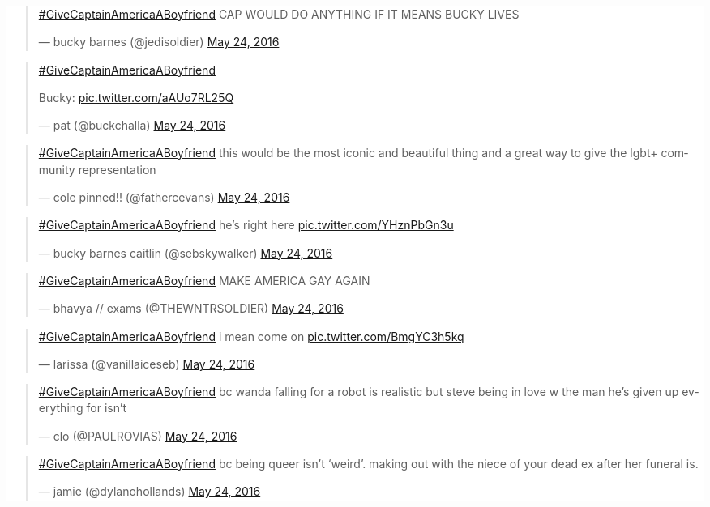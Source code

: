 <blockquote class="twitter-tweet" data-lang="en" readability="5.2666666666667">
<p dir="ltr" lang="en"><a href="https://twitter.com/hashtag/GiveCaptainAmericaABoyfriend?src=hash">#GiveCaptainAmericaABoyfriend</a> CAP WOULD DO ANYTHING IF IT MEANS BUCKY LIVES</p>
<p>— bucky barnes (@jedisoldier) <a href="https://twitter.com/jedisoldier/status/734955514078105600">May 24, 2016</a></p></blockquote>

<blockquote class="twitter-tweet" data-lang="en" readability="3.1632653061224"><p>
<a href="https://twitter.com/hashtag/GiveCaptainAmericaABoyfriend?src=hash">#GiveCaptainAmericaABoyfriend</a></p>
<p>Bucky: <a href="https://t.co/aAUo7RL25Q">pic.twitter.com/aAUo7RL25Q</a></p>
<p>— pat (@buckchalla) <a href="https://twitter.com/buckchalla/status/734958905390817280">May 24, 2016</a>
</p></blockquote>

<blockquote class="twitter-tweet" data-lang="en" readability="7.0054054054054">
<p dir="ltr" lang="en"><a href="https://twitter.com/hashtag/GiveCaptainAmericaABoyfriend?src=hash">#GiveCaptainAmericaABoyfriend</a> this would be the most iconic and beautiful thing and a great way to give the lgbt+ community representation</p>
<p>— cole pinned!! (@fathercevans) <a href="https://twitter.com/fathercevans/status/734959649108070402">May 24, 2016</a></p></blockquote>

<blockquote class="twitter-tweet" data-lang="en" readability="3.8125"><p>
<a href="https://twitter.com/hashtag/GiveCaptainAmericaABoyfriend?src=hash">#GiveCaptainAmericaABoyfriend</a> he’s right here <a href="https://t.co/YHznPbGn3u">pic.twitter.com/YHznPbGn3u</a></p>
<p>— bucky barnes caitlin (@sebskywaIker) <a href="https://twitter.com/sebskywaIker/status/734960454586499072">May 24, 2016</a>
</p></blockquote>

<blockquote class="twitter-tweet" data-lang="en" readability="4.8155339805825">
<p dir="ltr" lang="en"><a href="https://twitter.com/hashtag/GiveCaptainAmericaABoyfriend?src=hash">#GiveCaptainAmericaABoyfriend</a> MAKE AMERICA GAY AGAIN</p>
<p>— bhavya // exams (@THEWNTRSOLDlER) <a href="https://twitter.com/THEWNTRSOLDlER/status/734962115929341953">May 24, 2016</a></p></blockquote>

<blockquote class="twitter-tweet" data-lang="en" readability="3.2566371681416"><p>
<a href="https://twitter.com/hashtag/GiveCaptainAmericaABoyfriend?src=hash">#GiveCaptainAmericaABoyfriend</a> i mean come on <a href="https://t.co/BmgYC3h5kq">pic.twitter.com/BmgYC3h5kq</a></p>
<p>— larissa (@vanillaiceseb) <a href="https://twitter.com/vanillaiceseb/status/734969538211504128">May 24, 2016</a>
</p></blockquote>

<blockquote class="twitter-tweet" data-lang="en" readability="6.9385474860335">
<p dir="ltr" lang="en"><a href="https://twitter.com/hashtag/GiveCaptainAmericaABoyfriend?src=hash">#GiveCaptainAmericaABoyfriend</a> bc wanda falling for a robot is realistic but steve being in love w the man he’s given up everything for isn’t</p>
<p>— clo (@PAULROVlAS) <a href="https://twitter.com/PAULROVlAS/status/735003331945500672">May 24, 2016</a></p></blockquote>

<blockquote class="twitter-tweet" data-lang="en" readability="6.8294117647059"><p>
<a href="https://twitter.com/hashtag/GiveCaptainAmericaABoyfriend?src=hash">#GiveCaptainAmericaABoyfriend</a> bc being queer isn’t ‘weird’. making out with the niece of your dead ex after her funeral is.</p>
<p>— jamie (@dylanohollands) <a href="https://twitter.com/dylanohollands/status/735027501974597635">May 24, 2016</a>
</p></blockquote>
